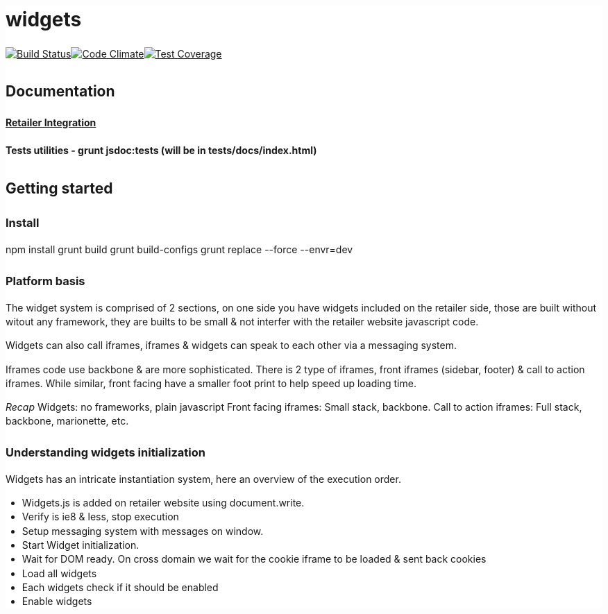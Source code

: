 widgets
=======

[![Build Status](https://magnum.travis-ci.com/Salesfloor/widgets.svg?token=eKsV996yzpvPdygcHk87&branch=dev)](https://magnum.travis-ci.com/Salesfloor/widgets)[![Code Climate](https://codeclimate.com/repos/54872a9c69568051d604d94f/badges/0eb3101dcc28ec6f4bb9/gpa.svg)](https://codeclimate.com/repos/54872a9c69568051d604d94f/feed)[![Test Coverage](https://codeclimate.com/repos/54872a9c69568051d604d94f/badges/0eb3101dcc28ec6f4bb9/coverage.svg)](https://codeclimate.com/repos/54872a9c69568051d604d94f/feed)


## Documentation
####  [Retailer Integration](http://salesfloor.github.io/widgets/)
####  Tests utilities - grunt jsdoc:tests (will be in tests/docs/index.html)

## Getting started 



### Install
npm install
grunt build
grunt build-configs
grunt replace --force --envr=dev


### Platform basis
The widget system is comprised of 2 sections, on one side you have widgets included on the retailer side, those are built without witout any framework, they are builts to be small & not interfer with the retailer website javascript code.

Widgets can also call iframes, iframes & widgets can speak to each other via a messaging system. 

Iframes code use backbone & are more sophisticated. There is 2 type of iframes, front iframes (sidebar, footer) & call to action iframes. While similar, front facing have a smaller foot print to help speed up loading time.

*Recap*
Widgets: no frameworks, plain javascript
Front facing iframes: Small stack, backbone.
Call to action iframes: Full stack, backbone, marionette, etc.


### Understanding widgets initialization

Widgets has an intricate instantiation system, here an overview of the execution order.

* Widgets.js is added on retailer website using document.write.
* Verify is ie8 & less, stop execution
* Setup messaging system with messages on window.
* Start Widget initialization.
* Wait for DOM ready. On cross domain we wait for the cookie iframe to be loaded & sent back cookies
* Load all widgets
* Each widgets check if it should be enabled
* Enable widgets
